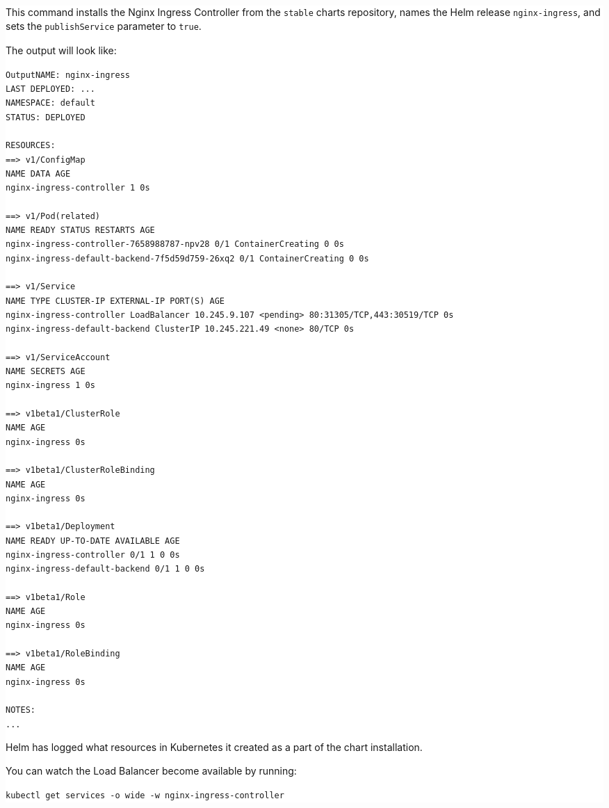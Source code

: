 This command installs the Nginx Ingress Controller from the `stable` charts repository, names the Helm release `nginx-ingress`, and sets the `publishService` parameter to `true`.

The output will look like:

    OutputNAME: nginx-ingress
    LAST DEPLOYED: ...
    NAMESPACE: default
    STATUS: DEPLOYED
    
    RESOURCES:
    ==> v1/ConfigMap
    NAME DATA AGE
    nginx-ingress-controller 1 0s
    
    ==> v1/Pod(related)
    NAME READY STATUS RESTARTS AGE
    nginx-ingress-controller-7658988787-npv28 0/1 ContainerCreating 0 0s
    nginx-ingress-default-backend-7f5d59d759-26xq2 0/1 ContainerCreating 0 0s
    
    ==> v1/Service
    NAME TYPE CLUSTER-IP EXTERNAL-IP PORT(S) AGE
    nginx-ingress-controller LoadBalancer 10.245.9.107 <pending> 80:31305/TCP,443:30519/TCP 0s
    nginx-ingress-default-backend ClusterIP 10.245.221.49 <none> 80/TCP 0s
    
    ==> v1/ServiceAccount
    NAME SECRETS AGE
    nginx-ingress 1 0s
    
    ==> v1beta1/ClusterRole
    NAME AGE
    nginx-ingress 0s
    
    ==> v1beta1/ClusterRoleBinding
    NAME AGE
    nginx-ingress 0s
    
    ==> v1beta1/Deployment
    NAME READY UP-TO-DATE AVAILABLE AGE
    nginx-ingress-controller 0/1 1 0 0s
    nginx-ingress-default-backend 0/1 1 0 0s
    
    ==> v1beta1/Role
    NAME AGE
    nginx-ingress 0s
    
    ==> v1beta1/RoleBinding
    NAME AGE
    nginx-ingress 0s
    
    NOTES:
    ...

Helm has logged what resources in Kubernetes it created as a part of the chart installation.

You can watch the Load Balancer become available by running:

    kubectl get services -o wide -w nginx-ingress-controller

